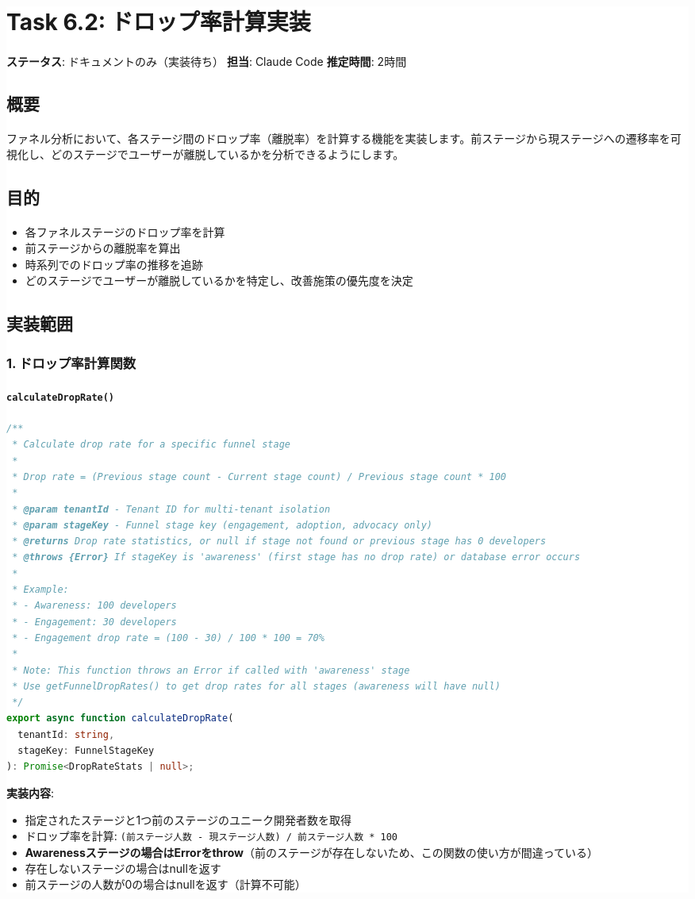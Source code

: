 # Task 6.2: ドロップ率計算実装

**ステータス**: ドキュメントのみ（実装待ち）
**担当**: Claude Code
**推定時間**: 2時間

## 概要

ファネル分析において、各ステージ間のドロップ率（離脱率）を計算する機能を実装します。前ステージから現ステージへの遷移率を可視化し、どのステージでユーザーが離脱しているかを分析できるようにします。

## 目的

- 各ファネルステージのドロップ率を計算
- 前ステージからの離脱率を算出
- 時系列でのドロップ率の推移を追跡
- どのステージでユーザーが離脱しているかを特定し、改善施策の優先度を決定

## 実装範囲

### 1. ドロップ率計算関数

#### `calculateDropRate()`

```typescript
/**
 * Calculate drop rate for a specific funnel stage
 *
 * Drop rate = (Previous stage count - Current stage count) / Previous stage count * 100
 *
 * @param tenantId - Tenant ID for multi-tenant isolation
 * @param stageKey - Funnel stage key (engagement, adoption, advocacy only)
 * @returns Drop rate statistics, or null if stage not found or previous stage has 0 developers
 * @throws {Error} If stageKey is 'awareness' (first stage has no drop rate) or database error occurs
 *
 * Example:
 * - Awareness: 100 developers
 * - Engagement: 30 developers
 * - Engagement drop rate = (100 - 30) / 100 * 100 = 70%
 *
 * Note: This function throws an Error if called with 'awareness' stage
 * Use getFunnelDropRates() to get drop rates for all stages (awareness will have null)
 */
export async function calculateDropRate(
  tenantId: string,
  stageKey: FunnelStageKey
): Promise<DropRateStats | null>;
```

**実装内容**:
- 指定されたステージと1つ前のステージのユニーク開発者数を取得
- ドロップ率を計算: `(前ステージ人数 - 現ステージ人数) / 前ステージ人数 * 100`
- **Awarenessステージの場合はErrorをthrow**（前のステージが存在しないため、この関数の使い方が間違っている）
- 存在しないステージの場合はnullを返す
- 前ステージの人数が0の場合はnullを返す（計算不可能）
